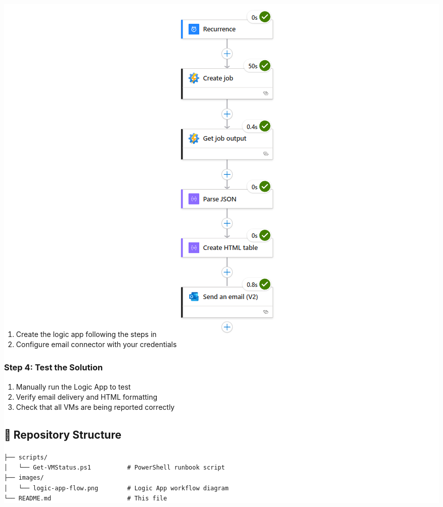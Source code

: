 1. Create the logic app following the steps in ![`images/logic-app-flow.png`](images/logic-app-flow.png)
2. Configure email connector with your credentials

### Step 4: Test the Solution

1. Manually run the Logic App to test
2. Verify email delivery and HTML formatting
3. Check that all VMs are being reported correctly

## 📁 Repository Structure

```
├── scripts/
│   └── Get-VMStatus.ps1          # PowerShell runbook script
├── images/
│   └── logic-app-flow.png        # Logic App workflow diagram
└── README.md                     # This file
```
